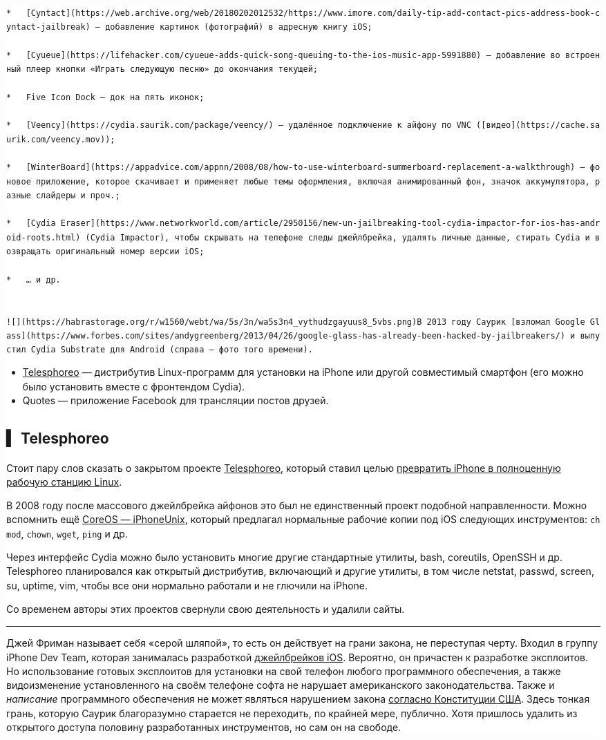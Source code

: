     *   [Cyntact](https://web.archive.org/web/20180202012532/https://www.imore.com/daily-tip-add-contact-pics-address-book-cyntact-jailbreak) — добавление картинок (фотографий) в адресную книгу iOS;  
        
    *   [Cyueue](https://lifehacker.com/cyueue-adds-quick-song-queuing-to-the-ios-music-app-5991880) — добавление во встроенный плеер кнопки «Играть следующую песню» до окончания текущей;  
        
    *   Five Icon Dock — док на пять иконок;  
        
    *   [Veency](https://cydia.saurik.com/package/veency/) — удалённое подключение к айфону по VNC ([видео](https://cache.saurik.com/veency.mov));  
        
    *   [WinterBoard](https://appadvice.com/appnn/2008/08/how-to-use-winterboard-summerboard-replacement-a-walkthrough) — фоновое приложение, которое скачивает и применяет любые темы оформления, включая анимированный фон, значок аккумулятора, разные слайдеры и проч.;  
        
    *   [Cydia Eraser](https://www.networkworld.com/article/2950156/new-un-jailbreaking-tool-cydia-impactor-for-ios-has-android-roots.html) (Cydia Impactor), чтобы скрывать на телефоне следы джейлбрейка, удалять личные данные, стирать Cydia и возвращать оригинальный номер версии iOS;  
        
    *   … и др.
    
      
    ![](https://habrastorage.org/r/w1560/webt/wa/5s/3n/wa5s3n4_vythudzgayuus8_5vbs.png)В 2013 году Саурик [взломал Google Glass](https://www.forbes.com/sites/andygreenberg/2013/04/26/google-glass-has-already-been-hacked-by-jailbreakers/) и выпустил Cydia Substrate для Android (справа — фото того времени).  
    
*   [Telesphoreo](https://web.archive.org/web/20110728083846/http://www.telesphoreo.org/) — дистрибутив Linux-программ для установки на iPhone или другой совместимый смартфон (его можно было установить вместе с фронтендом Cydia).
*   Quotes — приложение Facebook для трансляции постов друзей.

  

▍ Telesphoreo
-------------

  
Стоит пару слов сказать о закрытом проекте [Telesphoreo](https://web.archive.org/web/20110716010440/http://www.saurik.com/id/1), который ставил целью [превратить iPhone в полноценную рабочую станцию Linux](https://www.linuxinsider.com/story/android-schmandroid-linux-on-the-iphone-62209.html).  
  
В 2008 году после массового джейлбрейка айфонов это был не единственный проект подобной направленности. Можно вспомнить ещё [CoreOS — iPhoneUnix](https://web.archive.org/web/20090620091637/http://www.wickedpsyched.com/iphone/unixtools), который предлагал нормальные рабочие копии под iOS следующих инструментов: `chmod`, `chown`, `wget`, `ping` и др.  
  
Через интерфейс Cydia можно было установить многие другие стандартные утилиты, bash, coreutils, OpenSSH и др. Telesphoreo планировался как открытый дистрибутив, включающий и другие утилиты, в том числе netstat, passwd, screen, su, uptime, vim, чтобы все они нормально работали и не глючили на iPhone.  
  
Со временем авторы этих проектов свернули свою деятельность и удалили сайты.  
  

* * *

  
Джей Фриман называет себя «серой шляпой», то есть он действует на грани закона, не переступая черту. Входил в группу iPhone Dev Team, которая занималась разработкой [джейлбрейков iOS](https://en.wikipedia.org/wiki/IOS_jailbreaking). Вероятно, он причастен к разработке эксплоитов. Но использование готовых эксплоитов для установки на свой телефон любого программного обеспечения, а также видоизменение установленного на своём телефоне софта не нарушает американского законодательства. Также и _написание_ программного обеспечения не может являться нарушением закона [согласно Конституции США](https://en.wikipedia.org/wiki/Bernstein_v._United_States). Здесь тонкая грань, которую Саурик благоразумно старается не переходить, по крайней мере, публично. Хотя пришлось удалить из открытого доступа половину разработанных инструментов, но сам он на свободе.  
